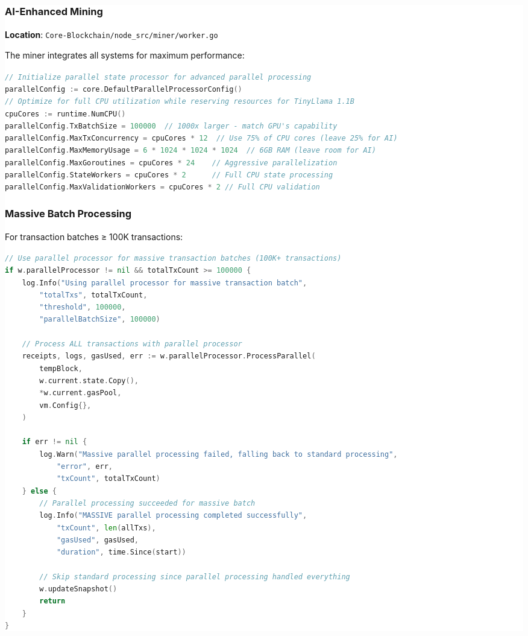 ### AI-Enhanced Mining

**Location**: `Core-Blockchain/node_src/miner/worker.go`

The miner integrates all systems for maximum performance:

```go
// Initialize parallel state processor for advanced parallel processing
parallelConfig := core.DefaultParallelProcessorConfig()
// Optimize for full CPU utilization while reserving resources for TinyLlama 1.1B
cpuCores := runtime.NumCPU()
parallelConfig.TxBatchSize = 100000  // 1000x larger - match GPU's capability
parallelConfig.MaxTxConcurrency = cpuCores * 12  // Use 75% of CPU cores (leave 25% for AI)
parallelConfig.MaxMemoryUsage = 6 * 1024 * 1024 * 1024  // 6GB RAM (leave room for AI)
parallelConfig.MaxGoroutines = cpuCores * 24    // Aggressive parallelization
parallelConfig.StateWorkers = cpuCores * 2      // Full CPU state processing
parallelConfig.MaxValidationWorkers = cpuCores * 2 // Full CPU validation
```

### Massive Batch Processing

For transaction batches ≥ 100K transactions:

```go
// Use parallel processor for massive transaction batches (100K+ transactions)
if w.parallelProcessor != nil && totalTxCount >= 100000 {
    log.Info("Using parallel processor for massive transaction batch",
        "totalTxs", totalTxCount,
        "threshold", 100000,
        "parallelBatchSize", 100000)
    
    // Process ALL transactions with parallel processor
    receipts, logs, gasUsed, err := w.parallelProcessor.ProcessParallel(
        tempBlock,
        w.current.state.Copy(),
        *w.current.gasPool,
        vm.Config{},
    )
    
    if err != nil {
        log.Warn("Massive parallel processing failed, falling back to standard processing",
            "error", err,
            "txCount", totalTxCount)
    } else {
        // Parallel processing succeeded for massive batch
        log.Info("MASSIVE parallel processing completed successfully",
            "txCount", len(allTxs),
            "gasUsed", gasUsed,
            "duration", time.Since(start))
        
        // Skip standard processing since parallel processing handled everything
        w.updateSnapshot()
        return
    }
}
```
